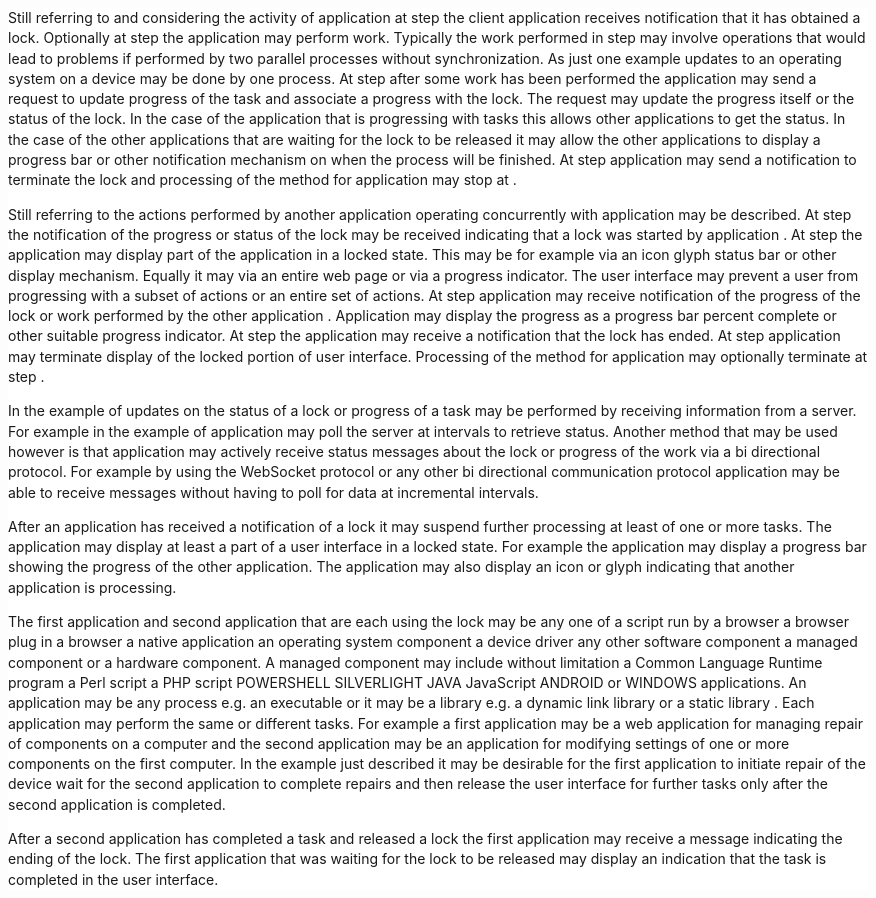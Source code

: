 Still referring to and considering the activity of application at step the client application receives notification that it has obtained a lock. Optionally at step the application may perform work. Typically the work performed in step may involve operations that would lead to problems if performed by two parallel processes without synchronization. As just one example updates to an operating system on a device may be done by one process. At step after some work has been performed the application may send a request to update progress of the task and associate a progress with the lock. The request may update the progress itself or the status of the lock. In the case of the application that is progressing with tasks this allows other applications to get the status. In the case of the other applications that are waiting for the lock to be released it may allow the other applications to display a progress bar or other notification mechanism on when the process will be finished. At step application may send a notification to terminate the lock and processing of the method for application may stop at .

Still referring to the actions performed by another application operating concurrently with application may be described. At step the notification of the progress or status of the lock may be received indicating that a lock was started by application . At step the application may display part of the application in a locked state. This may be for example via an icon glyph status bar or other display mechanism. Equally it may via an entire web page or via a progress indicator. The user interface may prevent a user from progressing with a subset of actions or an entire set of actions. At step application may receive notification of the progress of the lock or work performed by the other application . Application may display the progress as a progress bar percent complete or other suitable progress indicator. At step the application may receive a notification that the lock has ended. At step application may terminate display of the locked portion of user interface. Processing of the method for application may optionally terminate at step .

In the example of updates on the status of a lock or progress of a task may be performed by receiving information from a server. For example in the example of application may poll the server at intervals to retrieve status. Another method that may be used however is that application may actively receive status messages about the lock or progress of the work via a bi directional protocol. For example by using the WebSocket protocol or any other bi directional communication protocol application may be able to receive messages without having to poll for data at incremental intervals.

After an application has received a notification of a lock it may suspend further processing at least of one or more tasks. The application may display at least a part of a user interface in a locked state. For example the application may display a progress bar showing the progress of the other application. The application may also display an icon or glyph indicating that another application is processing.

The first application and second application that are each using the lock may be any one of a script run by a browser a browser plug in a browser a native application an operating system component a device driver any other software component a managed component or a hardware component. A managed component may include without limitation a Common Language Runtime program a Perl script a PHP script POWERSHELL SILVERLIGHT JAVA JavaScript ANDROID or WINDOWS applications. An application may be any process e.g. an executable or it may be a library e.g. a dynamic link library or a static library . Each application may perform the same or different tasks. For example a first application may be a web application for managing repair of components on a computer and the second application may be an application for modifying settings of one or more components on the first computer. In the example just described it may be desirable for the first application to initiate repair of the device wait for the second application to complete repairs and then release the user interface for further tasks only after the second application is completed.

After a second application has completed a task and released a lock the first application may receive a message indicating the ending of the lock. The first application that was waiting for the lock to be released may display an indication that the task is completed in the user interface.
